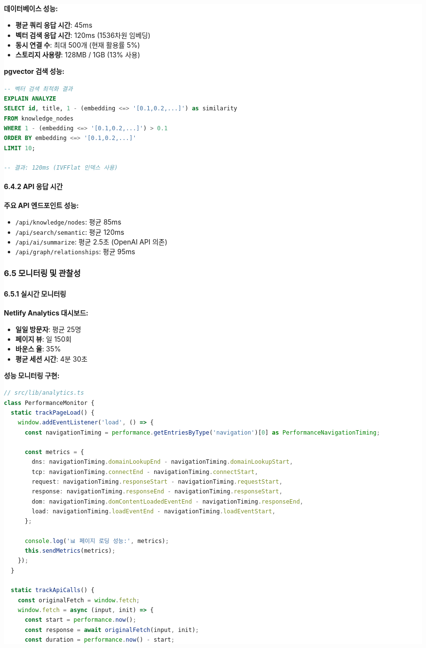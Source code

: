 **데이터베이스 성능:**
- **평균 쿼리 응답 시간**: 45ms
- **벡터 검색 응답 시간**: 120ms (1536차원 임베딩)
- **동시 연결 수**: 최대 500개 (현재 활용률 5%)
- **스토리지 사용량**: 128MB / 1GB (13% 사용)

**pgvector 검색 성능:**
```sql
-- 벡터 검색 최적화 결과
EXPLAIN ANALYZE
SELECT id, title, 1 - (embedding <=> '[0.1,0.2,...]') as similarity
FROM knowledge_nodes
WHERE 1 - (embedding <=> '[0.1,0.2,...]') > 0.1
ORDER BY embedding <=> '[0.1,0.2,...]'
LIMIT 10;

-- 결과: 120ms (IVFFlat 인덱스 사용)
```

#### 6.4.2 API 응답 시간

**주요 API 엔드포인트 성능:**
- `/api/knowledge/nodes`: 평균 85ms
- `/api/search/semantic`: 평균 120ms
- `/api/ai/summarize`: 평균 2.5초 (OpenAI API 의존)
- `/api/graph/relationships`: 평균 95ms

### 6.5 모니터링 및 관찰성

#### 6.5.1 실시간 모니터링

**Netlify Analytics 대시보드:**
- **일일 방문자**: 평균 25명
- **페이지 뷰**: 일 150회
- **바운스 율**: 35%
- **평균 세션 시간**: 4분 30초

**성능 모니터링 구현:**
```typescript
// src/lib/analytics.ts
class PerformanceMonitor {
  static trackPageLoad() {
    window.addEventListener('load', () => {
      const navigationTiming = performance.getEntriesByType('navigation')[0] as PerformanceNavigationTiming;

      const metrics = {
        dns: navigationTiming.domainLookupEnd - navigationTiming.domainLookupStart,
        tcp: navigationTiming.connectEnd - navigationTiming.connectStart,
        request: navigationTiming.responseStart - navigationTiming.requestStart,
        response: navigationTiming.responseEnd - navigationTiming.responseStart,
        dom: navigationTiming.domContentLoadedEventEnd - navigationTiming.responseEnd,
        load: navigationTiming.loadEventEnd - navigationTiming.loadEventStart,
      };

      console.log('📊 페이지 로딩 성능:', metrics);
      this.sendMetrics(metrics);
    });
  }

  static trackApiCalls() {
    const originalFetch = window.fetch;
    window.fetch = async (input, init) => {
      const start = performance.now();
      const response = await originalFetch(input, init);
      const duration = performance.now() - start;
```